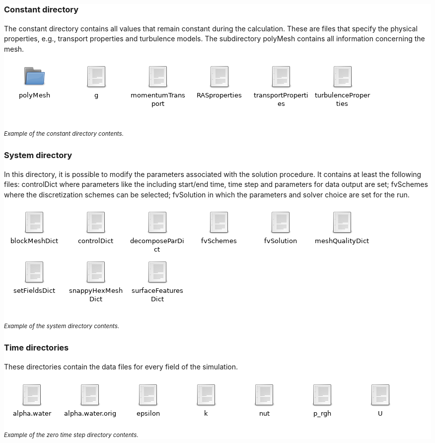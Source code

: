 ### Constant directory

The constant directory contains all values that remain constant during the calculation. 
These are files that specify the physical properties, e.g., transport properties and turbulence 
models. The subdirectory polyMesh contains all information concerning the mesh.

![intersections](./Images/openfoam/constant.png )

*<sub>Example of the constant directory contents.</sub>*

### System directory

In this directory, it is possible to modify the parameters associated with the solution 
procedure. It contains at least the following files: controlDict  where parameters like 
the including start/end time, time step and parameters for data output are set; 
fvSchemes where the discretization schemes can be selected;  fvSolution in which the 
parameters and solver choice are set for the run. 

![intersections](./Images/openfoam/system.png )
<br/>
*<sub>Example of the system directory contents.</sub>*

### Time directories

These directories contain the data files for every field of the simulation.

![intersections](./Images/openfoam/0.png )
<br/>
*<sub>Example of the zero time step directory contents.</sub>*
